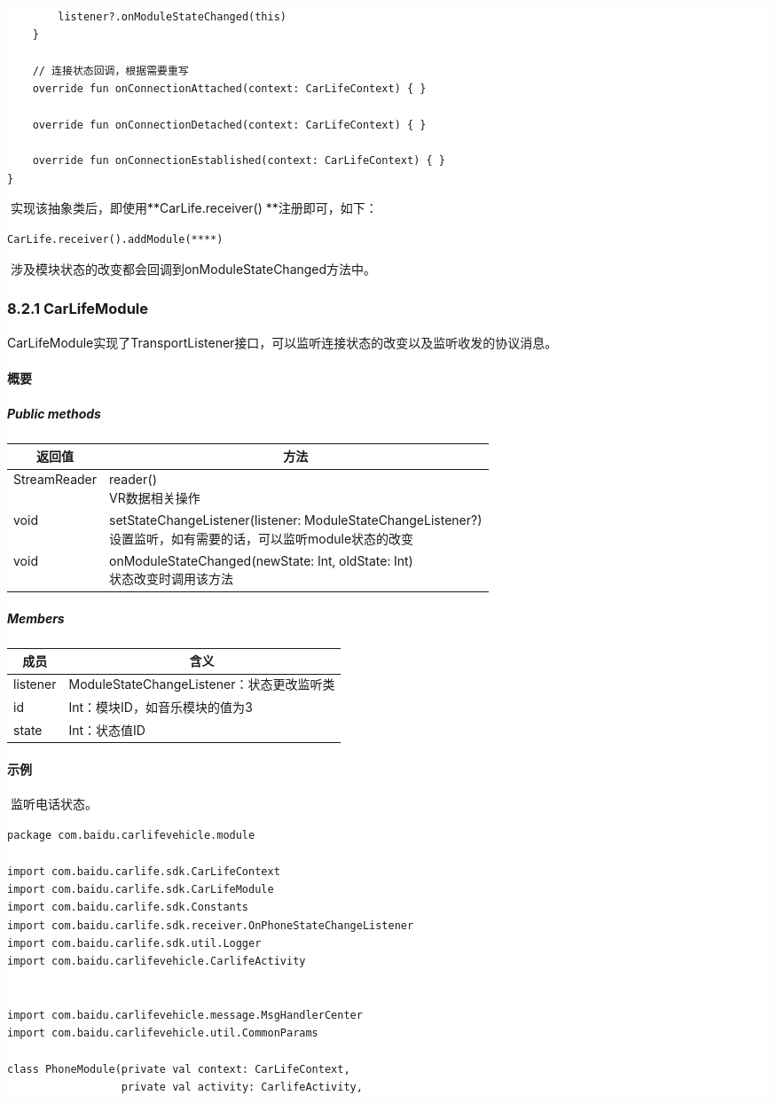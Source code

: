 ```
        listener?.onModuleStateChanged(this)
    }
    
    // 连接状态回调，根据需要重写
    override fun onConnectionAttached(context: CarLifeContext) { }

    override fun onConnectionDetached(context: CarLifeContext) { }

    override fun onConnectionEstablished(context: CarLifeContext) { }
}
```

​		实现该抽象类后，即使用**CarLife.receiver() **注册即可，如下：

```
CarLife.receiver().addModule(****)
```

​		涉及模块状态的改变都会回调到onModuleStateChanged方法中。

### 8.2.1 CarLifeModule

​		CarLifeModule实现了TransportListener接口，可以监听连接状态的改变以及监听收发的协议消息。

#### 概要

##### Public methods

| 返回值       | 方法                                                         |
| ------------ | ------------------------------------------------------------ |
| StreamReader | reader()<br />VR数据相关操作                                 |
| void         | setStateChangeListener(listener: ModuleStateChangeListener?)<br />设置监听，如有需要的话，可以监听module状态的改变 |
| void         | onModuleStateChanged(newState: Int, oldState: Int)<br />状态改变时调用该方法 |



##### Members

| 成员     | 含义                                      |
| -------- | ----------------------------------------- |
| listener | ModuleStateChangeListener：状态更改监听类 |
| id       | Int：模块ID，如音乐模块的值为3            |
| state    | Int：状态值ID                             |

#### 示例

​		监听电话状态。

```
package com.baidu.carlifevehicle.module

import com.baidu.carlife.sdk.CarLifeContext
import com.baidu.carlife.sdk.CarLifeModule
import com.baidu.carlife.sdk.Constants
import com.baidu.carlife.sdk.receiver.OnPhoneStateChangeListener
import com.baidu.carlife.sdk.util.Logger
import com.baidu.carlifevehicle.CarlifeActivity


import com.baidu.carlifevehicle.message.MsgHandlerCenter
import com.baidu.carlifevehicle.util.CommonParams

class PhoneModule(private val context: CarLifeContext,
                  private val activity: CarlifeActivity,
```